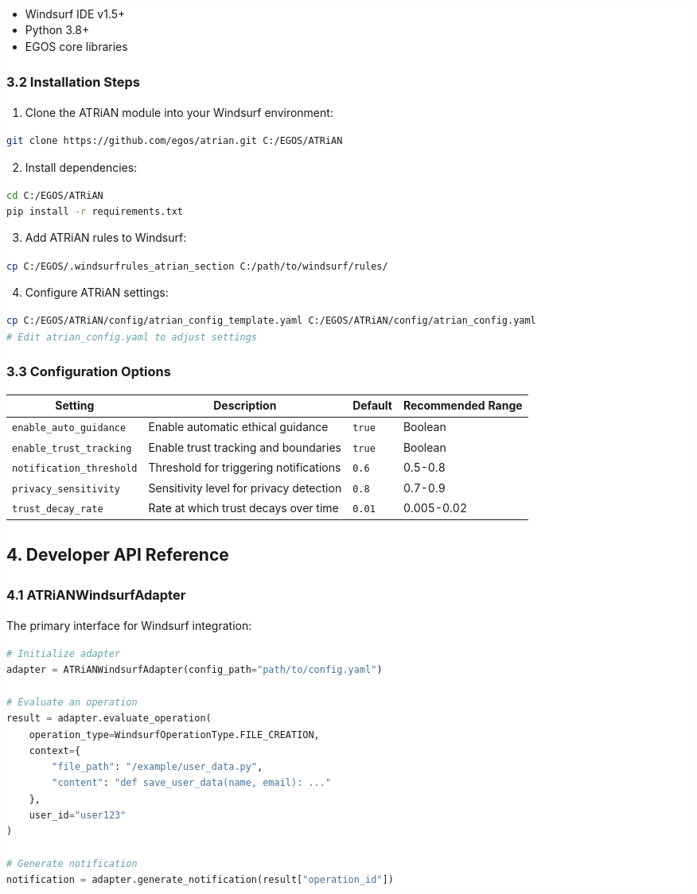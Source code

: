 - Windsurf IDE v1.5+
- Python 3.8+
- EGOS core libraries

### 3.2 Installation Steps

1. Clone the ATRiAN module into your Windsurf environment:

```bash
git clone https://github.com/egos/atrian.git C:/EGOS/ATRiAN
```

2. Install dependencies:

```bash
cd C:/EGOS/ATRiAN
pip install -r requirements.txt
```

3. Add ATRiAN rules to Windsurf:

```bash
cp C:/EGOS/.windsurfrules_atrian_section C:/path/to/windsurf/rules/
```

4. Configure ATRiAN settings:

```bash
cp C:/EGOS/ATRiAN/config/atrian_config_template.yaml C:/EGOS/ATRiAN/config/atrian_config.yaml
# Edit atrian_config.yaml to adjust settings
```

### 3.3 Configuration Options

| Setting | Description | Default | Recommended Range |
|---------|-------------|---------|-------------------|
| `enable_auto_guidance` | Enable automatic ethical guidance | `true` | Boolean |
| `enable_trust_tracking` | Enable trust tracking and boundaries | `true` | Boolean |
| `notification_threshold` | Threshold for triggering notifications | `0.6` | 0.5-0.8 |
| `privacy_sensitivity` | Sensitivity level for privacy detection | `0.8` | 0.7-0.9 |
| `trust_decay_rate` | Rate at which trust decays over time | `0.01` | 0.005-0.02 |

## 4. Developer API Reference

### 4.1 ATRiANWindsurfAdapter

The primary interface for Windsurf integration:

```python
# Initialize adapter
adapter = ATRiANWindsurfAdapter(config_path="path/to/config.yaml")

# Evaluate an operation
result = adapter.evaluate_operation(
    operation_type=WindsurfOperationType.FILE_CREATION,
    context={
        "file_path": "/example/user_data.py",
        "content": "def save_user_data(name, email): ..."
    },
    user_id="user123"
)

# Generate notification
notification = adapter.generate_notification(result["operation_id"])

```